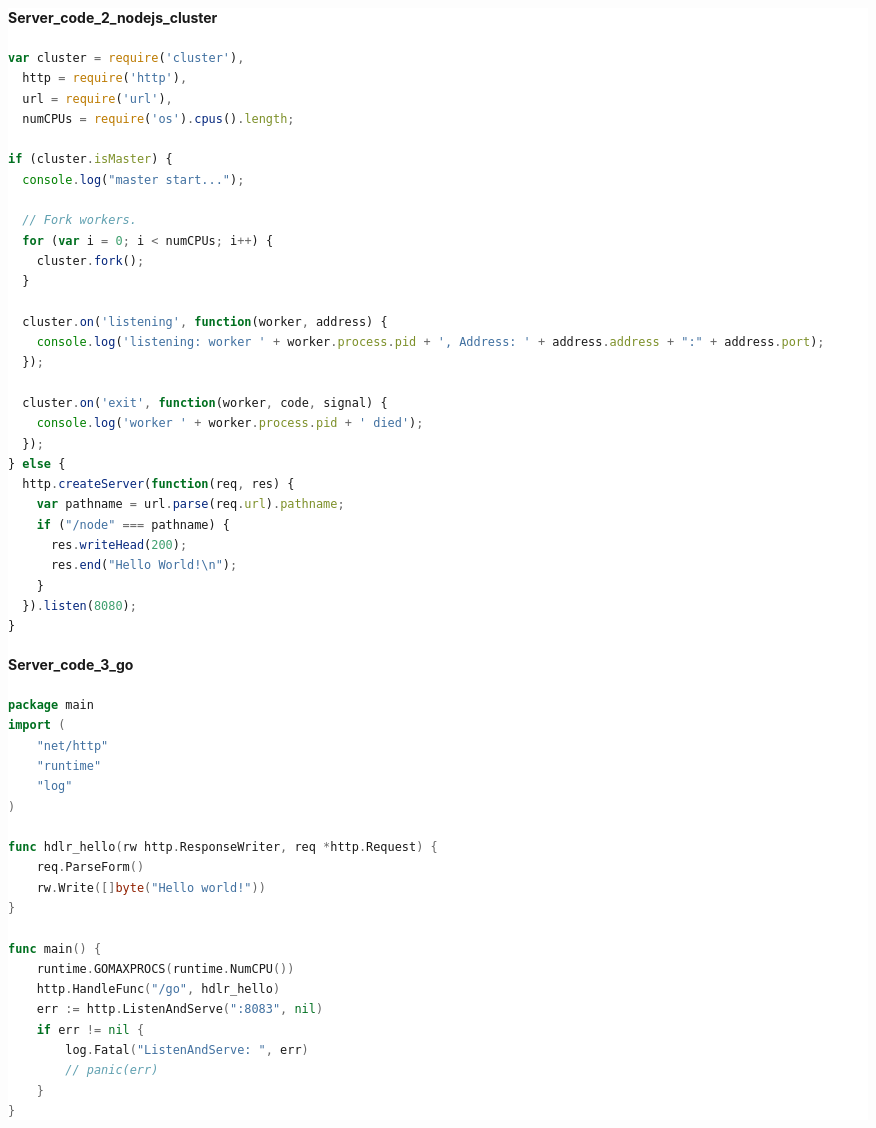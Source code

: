 #### Server_code_2_nodejs_cluster
```js
var cluster = require('cluster'),
  http = require('http'),
  url = require('url'),
  numCPUs = require('os').cpus().length;

if (cluster.isMaster) {
  console.log("master start...");

  // Fork workers.
  for (var i = 0; i < numCPUs; i++) {
    cluster.fork();
  }

  cluster.on('listening', function(worker, address) {
    console.log('listening: worker ' + worker.process.pid + ', Address: ' + address.address + ":" + address.port);
  });

  cluster.on('exit', function(worker, code, signal) {
    console.log('worker ' + worker.process.pid + ' died');
  });
} else {
  http.createServer(function(req, res) {
    var pathname = url.parse(req.url).pathname;
    if ("/node" === pathname) {
      res.writeHead(200);
      res.end("Hello World!\n");
    }
  }).listen(8080);
}
```

#### Server_code_3_go
```go
package main
import (
    "net/http"
    "runtime"
    "log"
)

func hdlr_hello(rw http.ResponseWriter, req *http.Request) {
    req.ParseForm()  
    rw.Write([]byte("Hello world!"))
}

func main() {
    runtime.GOMAXPROCS(runtime.NumCPU())
    http.HandleFunc("/go", hdlr_hello) 
    err := http.ListenAndServe(":8083", nil)
    if err != nil {
        log.Fatal("ListenAndServe: ", err)
        // panic(err)
    }
}
```
